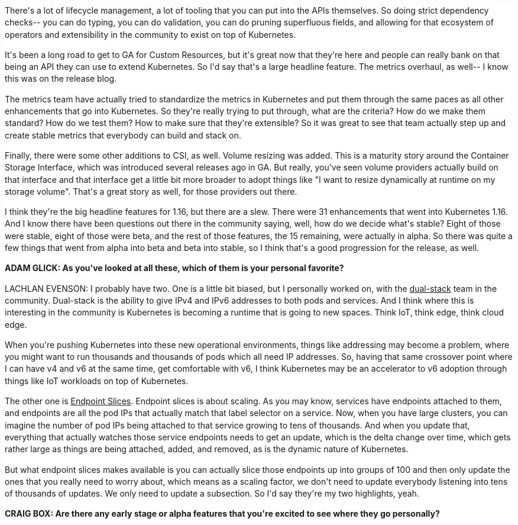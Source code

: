 There's a lot of lifecycle management, a lot of tooling that you can put into the APIs themselves. So doing strict dependency checks-- you can do typing, you can do validation, you can do pruning superfluous fields, and allowing for that ecosystem of operators and extensibility in the community to exist on top of Kubernetes. 

It's been a long road to get to GA for Custom Resources, but it's great now that they're here and people can really bank on that being an API they can use to extend Kubernetes. So I'd say that's a large headline feature. The metrics overhaul, as well-- I know this was on the release blog. 

The metrics team have actually tried to standardize the metrics in Kubernetes and put them through the same paces as all other enhancements that go into Kubernetes. So they're really trying to put through, what are the criteria? How do we make them standard? How do we test them? How to make sure that they're extensible? So it was great to see that team actually step up and create stable metrics that everybody can build and stack on. 

Finally, there were some other additions to CSI, as well. Volume resizing was added. This is a maturity story around the Container Storage Interface, which was introduced several releases ago in GA. But really, you've seen volume providers actually build on that interface and that interface get a little bit more broader to adopt things like "I want to resize dynamically at runtime on my storage volume".  That's a great story as well, for those providers out there. 

I think they're the big headline features for 1.16, but there are a slew. There were 31 enhancements that went into Kubernetes 1.16. And I know there have been questions out there in the community saying, well, how do we decide what's stable? Eight of those were stable, eight of those were beta, and the rest of those features, the 15 remaining, were actually in alpha. So there was quite a few things that went from alpha into beta and beta into stable, so I think that's a good progression for the release, as well. 

<b>ADAM GLICK: As you've looked at all these, which of them is your personal favorite?</b>

LACHLAN EVENSON: I probably have two. One is a little bit biased, but I personally worked on, with the [dual-stack](https://kubernetes.io/docs/concepts/services-networking/dual-stack/) team in the community. Dual-stack is the ability to give IPv4 and IPv6 addresses to both pods and services. And I think where this is interesting in the community is Kubernetes is becoming a runtime that is going to new spaces. Think IoT, think edge, think cloud edge. 

When you're pushing Kubernetes into these new operational environments, things like addressing may become a problem, where you might want to run thousands and thousands of pods which all need IP addresses. So, having that same crossover point where I can have v4 and v6 at the same time, get comfortable with v6, I think Kubernetes may be an accelerator to v6 adoption through things like IoT workloads on top of Kubernetes. 

The other one is [Endpoint Slices](https://kubernetes.io/docs/concepts/services-networking/endpoint-slices/). Endpoint slices is about scaling. As you may know, services have endpoints attached to them, and endpoints are all the pod IPs that actually match that label selector on a service. Now, when you have large clusters, you can imagine the number of pod IPs being attached to that service growing to tens of thousands. And when you update that, everything that actually watches those service endpoints needs to get an update, which is the delta change over time, which gets rather large as things are being attached, added, and removed, as is the dynamic nature of Kubernetes. 

But what endpoint slices makes available is you can actually slice those endpoints up into groups of 100 and then only update the ones that you really need to worry about, which means as a scaling factor, we don't need to update everybody listening into tens of thousands of updates. We only need to update a subsection. So I'd say they're my two highlights, yeah. 

<b>CRAIG BOX: Are there any early stage or alpha features that you're excited to see where they go personally?</b>
